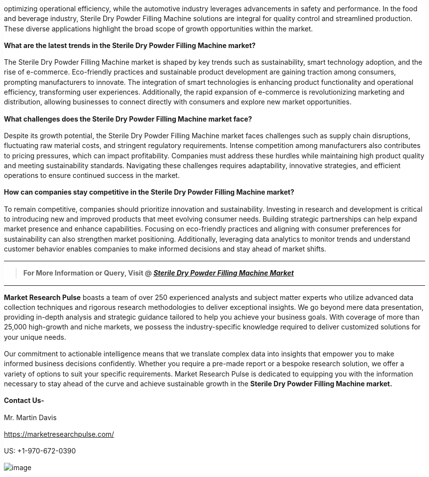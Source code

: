 optimizing operational efficiency, while the automotive industry leverages advancements in safety and performance. In the food and beverage industry, Sterile Dry Powder Filling Machine solutions are integral for quality control and streamlined production. These diverse applications highlight the broad scope of growth opportunities within the market.</p><p><strong>What are the latest trends in the Sterile Dry Powder Filling Machine market?</strong></p><p>The Sterile Dry Powder Filling Machine market is shaped by key trends such as sustainability, smart technology adoption, and the rise of e-commerce. Eco-friendly practices and sustainable product development are gaining traction among consumers, prompting manufacturers to innovate. The integration of smart technologies is enhancing product functionality and operational efficiency, transforming user experiences. Additionally, the rapid expansion of e-commerce is revolutionizing marketing and distribution, allowing businesses to connect directly with consumers and explore new market opportunities.</p><p><strong>What challenges does the Sterile Dry Powder Filling Machine market face?</strong></p><p>Despite its growth potential, the Sterile Dry Powder Filling Machine market faces challenges such as supply chain disruptions, fluctuating raw material costs, and stringent regulatory requirements. Intense competition among manufacturers also contributes to pricing pressures, which can impact profitability. Companies must address these hurdles while maintaining high product quality and meeting sustainability standards. Navigating these challenges requires adaptability, innovative strategies, and efficient operations to ensure continued success in the market.</p><p><strong>How can companies stay competitive in the Sterile Dry Powder Filling Machine market?</strong></p><p>To remain competitive, companies should prioritize innovation and sustainability. Investing in research and development is critical to introducing new and improved products that meet evolving consumer needs. Building strategic partnerships can help expand market presence and enhance capabilities. Focusing on eco-friendly practices and aligning with consumer preferences for sustainability can also strengthen market positioning. Additionally, leveraging data analytics to monitor trends and understand customer behavior enables companies to make informed decisions and stay ahead of market shifts.</p><hr /><blockquote><p><strong>For More Information or Query, Visit @&nbsp;<em><a href="https://marketresearchpulse.com/report/75238/sterile-dry-powder-filling-machine-market?utm_source=Linkedin&utm_medium=019">Sterile Dry Powder Filling Machine Market</a></em></strong></p></blockquote><hr /><p><strong>Market Research Pulse</strong> boasts a team of over 250 experienced analysts and subject matter experts who utilize advanced data collection techniques and rigorous research methodologies to deliver exceptional insights. We go beyond mere data presentation, providing in-depth analysis and strategic guidance tailored to help you achieve your business goals. With coverage of more than 25,000 high-growth and niche markets, we possess the industry-specific knowledge required to deliver customized solutions for your unique needs.</p><p>Our commitment to actionable intelligence means that we translate complex data into insights that empower you to make informed business decisions confidently. Whether you require a pre-made report or a bespoke research solution, we offer a variety of options to suit your specific requirements. Market Research Pulse is dedicated to equipping you with the information necessary to stay ahead of the curve and achieve sustainable growth in the <strong>Sterile Dry Powder Filling Machine market.</strong></p><p><strong>Contact Us-</strong></p><p>Mr. Martin Davis</p><p>https://marketresearchpulse.com/</p><p>US: +1-970-672-0390</p>
![image](https://github.com/user-attachments/assets/d530af2f-2340-4f07-8f16-8b6139f1b37a)
